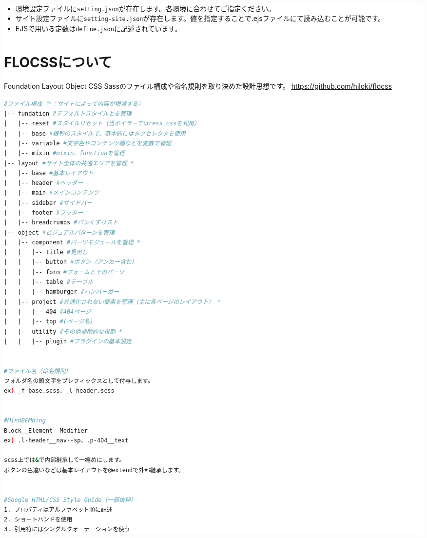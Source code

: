 - 環境設定ファイルに`setting.json`が存在します。各環境に合わせてご指定ください。
- サイト設定ファイルに`setting-site.json`が存在します。値を指定することで.ejsファイルにて読み込むことが可能です。
- EJSで用いる定数は`define.json`に記述されています。



# FLOCSSについて

Foundation Layout Object CSS
Sassのファイル構成や命名規則を取り決めた設計思想です。
https://github.com/hiloki/flocss


``` bash
#ファイル構成（*：サイトによって内容が増減する）
|-- fundation #デフォルトスタイルとを管理
|   |-- reset #スタイルリセット（当ボイラーではress.cssを利用）
|   |-- base #根幹のスタイルで、基本的にはタグセレクタを使用
|   |-- variable #文字色やコンテンツ幅などを変数で管理
|   |-- mixin #mixin、functionを管理
|-- layout #サイト全体の共通エリアを管理 *
|   |-- base #基本レイアウト
|   |-- header #ヘッダー
|   |-- main #メインコンテンツ
|   |-- sidebar #サイドバー
|   |-- footer #フッター
|   |-- breadcrumbs #パンくずリスト
|-- object #ビジュアルパターンを管理
|   |-- component #パーツモジュールを管理 *
|   |   |-- title #見出し
|   |   |-- button #ボタン（アンカー含む）
|   |   |-- form #フォームとそのパーツ
|   |   |-- table #テーブル
|   |   |-- hamburger #ハンバーガー
|   |-- project #共通化されない要素を管理（主に各ページのレイアウト） *
|   |   |-- 404 #404ページ
|   |   |-- top #(ページ名)
|   |-- utility #その他補助的な役割 *
|   |   |-- plugin #プラグインの基本設定


#ファイル名（命名規則）
フォルダ名の頭文字をプレフィックスとして付与します。
ex) _f-base.scss、_l-header.scss


#MindBEMding
Block__Element--Modifier
ex) .l-header__nav--sp、.p-404__text

scss上では&で内部継承して一纏めにします。
ボタンの色違いなどは基本レイアウトを@extendで外部継承します。


#Google HTML/CSS Style Guide（一部抜粋）
1. プロパティはアルファベット順に記述
2. ショートハンドを使用
3. 引用符にはシングルクォーテーションを使う
```
